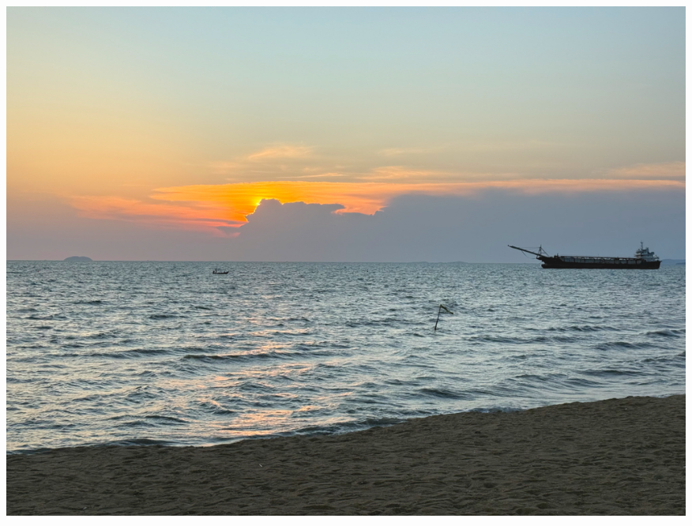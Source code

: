 <a href="20250304_035.JPG" target="_blank"><img src="20250304_035.JPG" alt="サンプル画像" width="900" /></a>